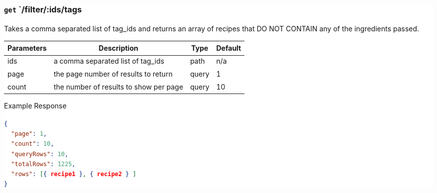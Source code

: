 ### `get` `/filter/:ids/tags

Takes a comma separated list of tag_ids and returns an array of recipes that DO NOT CONTAIN any of the ingredients passed.

| Parameters | Description                            | Type  | Default |
| ---------- | -------------------------------------- | ----- | ------- |
| ids        | a comma separated list of tag_ids      | path  | n/a     |
| page       | the page number of results to return   | query | 1       |
| count      | the number of results to show per page | query | 10      |

Example Response

```json
{
  "page": 1,
  "count": 10,
  "queryRows": 10,
  "totalRows": 1225,
  "rows": [{ recipe1 }, { recipe2 } ]
}
```
